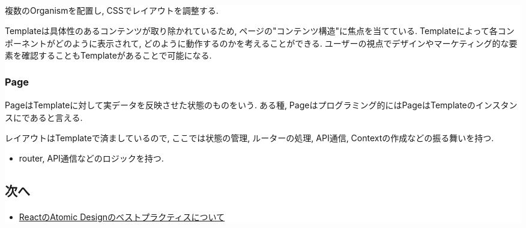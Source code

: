 複数のOrganismを配置し, CSSでレイアウトを調整する.

Templateは具体性のあるコンテンツが取り除かれているため, ページの"コンテンツ構造"に焦点を当てている.
Templateによって各コンポーネントがどのように表示されて, どのように動作するのかを考えることができる.
ユーザーの視点でデザインやマーケティング的な要素を確認することもTemplateがあることで可能になる.

### Page
PageはTemplateに対して実データを反映させた状態のものをいう.
ある種, Pageはプログラミング的にはPageはTemplateのインスタンスにであると言える.

レイアウトはTemplateで済ましているので, ここでは状態の管理, ルーターの処理, API通信, Contextの作成などの振る舞いを持つ.

- router, API通信などのロジックを持つ.

## 次へ
- [ReactのAtomic Designのベストプラクティスについて](../react/react_atomic_design_bestpractice)

